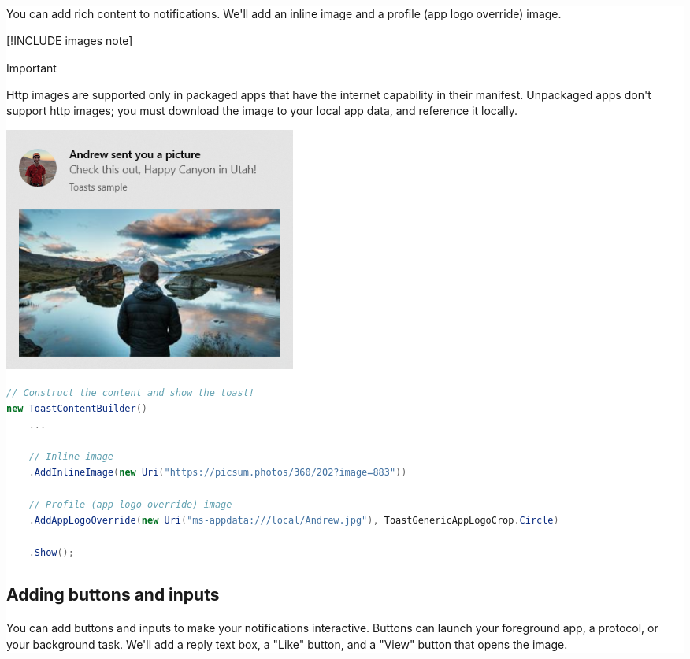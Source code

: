 You can add rich content to notifications. We'll add an inline image and a profile (app logo override) image.

[!INCLUDE [images note](includes/images-note.md)]

> [!IMPORTANT]
> Http images are supported only in packaged apps that have the internet capability in their manifest. Unpackaged apps don't support http images; you must download the image to your local app data, and reference it locally.

<img alt="Toast with images" src="images/send-toast-02.png" width="364"/>

```csharp
// Construct the content and show the toast!
new ToastContentBuilder()
    ...

    // Inline image
    .AddInlineImage(new Uri("https://picsum.photos/360/202?image=883"))

    // Profile (app logo override) image
    .AddAppLogoOverride(new Uri("ms-appdata:///local/Andrew.jpg"), ToastGenericAppLogoCrop.Circle)
    
    .Show();
```

## Adding buttons and inputs

You can add buttons and inputs to make your notifications interactive. Buttons can launch your foreground app, a protocol, or your background task. We'll add a reply text box, a "Like" button, and a "View" button that opens the image.
